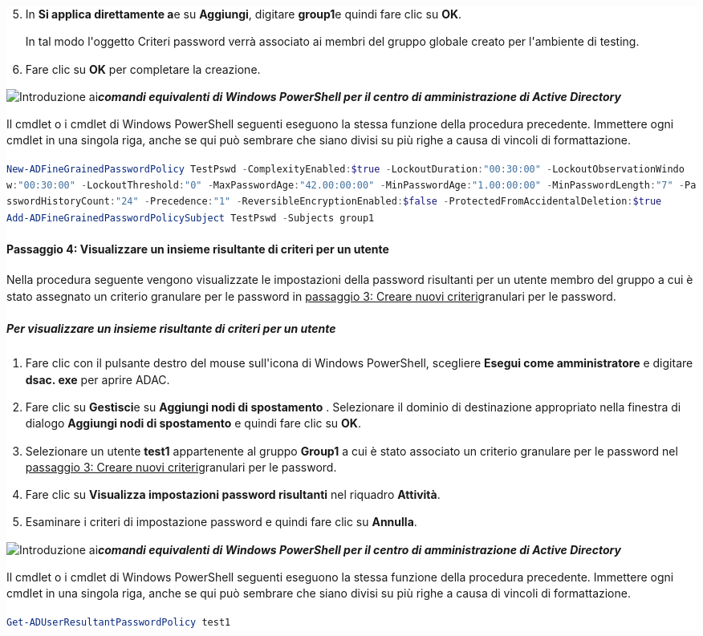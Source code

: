 5. In **Si applica direttamente a**e su **Aggiungi**, digitare **group1**e quindi fare clic su **OK**.

    In tal modo l'oggetto Criteri password verrà associato ai membri del gruppo globale creato per l'ambiente di testing.

6. Fare clic su **OK** per completare la creazione.

![Introduzione ai](media/Introduction-to-Active-Directory-Administrative-Center-Enhancements--Level-100-/PowerShellLogoSmall.gif)***<em>comandi equivalenti di Windows PowerShell</em> per il centro di amministrazione di Active Directory***

Il cmdlet o i cmdlet di Windows PowerShell seguenti eseguono la stessa funzione della procedura precedente. Immettere ogni cmdlet in una singola riga, anche se qui può sembrare che siano divisi su più righe a causa di vincoli di formattazione.

```powershell
New-ADFineGrainedPasswordPolicy TestPswd -ComplexityEnabled:$true -LockoutDuration:"00:30:00" -LockoutObservationWindow:"00:30:00" -LockoutThreshold:"0" -MaxPasswordAge:"42.00:00:00" -MinPasswordAge:"1.00:00:00" -MinPasswordLength:"7" -PasswordHistoryCount:"24" -Precedence:"1" -ReversibleEncryptionEnabled:$false -ProtectedFromAccidentalDeletion:$true
Add-ADFineGrainedPasswordPolicySubject TestPswd -Subjects group1
```

#### <a name="bkmk_view_resultant_fgpp"></a>Passaggio 4: Visualizzare un insieme risultante di criteri per un utente

Nella procedura seguente vengono visualizzate le impostazioni della password risultanti per un utente membro del gruppo a cui è stato assegnato un criterio granulare per le password in [passaggio 3: Creare nuovi criteri](../../../ad-ds/get-started/adac/Introduction-to-Active-Directory-Administrative-Center-Enhancements--Level-100-.md#bkmk_create_fgpp)granulari per le password.

##### <a name="to-view-a-resultant-set-of-policies-for-a-user"></a>Per visualizzare un insieme risultante di criteri per un utente

1. Fare clic con il pulsante destro del mouse sull'icona di Windows PowerShell, scegliere **Esegui come amministratore** e digitare **dsac. exe** per aprire ADAC.

2. Fare clic su **Gestisci**e su **Aggiungi nodi di spostamento** . Selezionare il dominio di destinazione appropriato nella finestra di dialogo **Aggiungi nodi di spostamento** e quindi fare clic su **OK**.

3. Selezionare un utente **test1** appartenente al gruppo **Group1** a cui è stato associato un criterio granulare per le password nel [passaggio 3: Creare nuovi criteri](../../../ad-ds/get-started/adac/Introduction-to-Active-Directory-Administrative-Center-Enhancements--Level-100-.md#bkmk_create_fgpp)granulari per le password.

4. Fare clic su **Visualizza impostazioni password risultanti** nel riquadro **Attività**.

5. Esaminare i criteri di impostazione password e quindi fare clic su **Annulla**.

![Introduzione ai](media/Introduction-to-Active-Directory-Administrative-Center-Enhancements--Level-100-/PowerShellLogoSmall.gif)***<em>comandi equivalenti di Windows PowerShell</em> per il centro di amministrazione di Active Directory***

Il cmdlet o i cmdlet di Windows PowerShell seguenti eseguono la stessa funzione della procedura precedente. Immettere ogni cmdlet in una singola riga, anche se qui può sembrare che siano divisi su più righe a causa di vincoli di formattazione.

```powershell
Get-ADUserResultantPasswordPolicy test1
```
